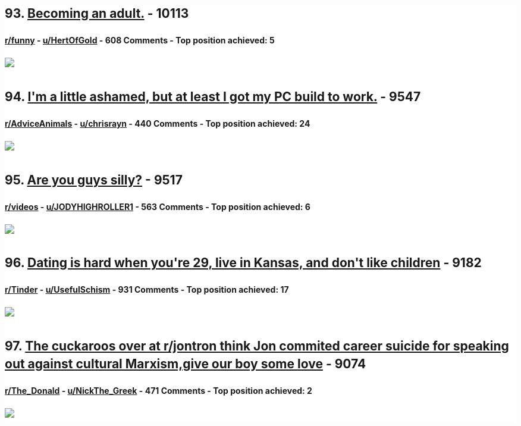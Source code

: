 ## 93. [Becoming an adult.](http://reddit.com/r/funny/comments/5zno7q/becoming_an_adult/) - 10113
#### [r/funny](http://reddit.com/r/funny) - [u/HertOfGold](http://reddit.com/u/HertOfGold) - 608 Comments - Top position achieved: 5

<a href="https://i.imgur.com/lGQTabe.png"><img src="https://b.thumbs.redditmedia.com/itUJIsD9A8CI3F9gc-SWHcFyZaTNat-jn7WEFP0W1KY.jpg"></img></a>

## 94. [I'm a little ashamed, but at least I got my PC build to work.](http://reddit.com/r/AdviceAnimals/comments/5zoimq/im_a_little_ashamed_but_at_least_i_got_my_pc/) - 9547
#### [r/AdviceAnimals](http://reddit.com/r/AdviceAnimals) - [u/chrisrayn](http://reddit.com/u/chrisrayn) - 440 Comments - Top position achieved: 24

<a href="http://i.imgur.com/zxTCgnu.png"><img src="https://a.thumbs.redditmedia.com/4R6_gBgyOMxfN9bU1RpJKSETfYSfA0hr-xoK4JsJKP0.jpg"></img></a>

## 95. [Are you guys silly?](http://reddit.com/r/videos/comments/5ztsrk/are_you_guys_silly/) - 9517
#### [r/videos](http://reddit.com/r/videos) - [u/JODYHIGHROLLER1](http://reddit.com/u/JODYHIGHROLLER1) - 563 Comments - Top position achieved: 6

<a href="https://www.youtube.com/watch?v=RSuLFvalhnQ"><img src="https://a.thumbs.redditmedia.com/M8AIuFugjcwV_jqJwkl2nHZ4PabbIDRqfX_QKDcgFa8.jpg"></img></a>

## 96. [Dating is hard when you're 29, live in Kansas, and don't like children](http://reddit.com/r/Tinder/comments/5znrk6/dating_is_hard_when_youre_29_live_in_kansas_and/) - 9182
#### [r/Tinder](http://reddit.com/r/Tinder) - [u/UsefulSchism](http://reddit.com/u/UsefulSchism) - 931 Comments - Top position achieved: 17

<a href="https://i.redd.it/lm0slmw3doly.jpg"><img src="https://b.thumbs.redditmedia.com/5agnxKi9T9C4I__OosvDEoSl2je5YcKNurRR1HzMuQA.jpg"></img></a>

## 97. [The cuckaroos over at r/jontron think Jon commited career suicide for speaking out against cultural Marxism,give our boy some love](http://reddit.com/r/The_Donald/comments/5zprqq/the_cuckaroos_over_at_rjontron_think_jon_commited/) - 9074
#### [r/The_Donald](http://reddit.com/r/The_Donald) - [u/NickThe_Greek](http://reddit.com/u/NickThe_Greek) - 471 Comments - Top position achieved: 2

<a href="http://i.imgur.com/zCoGwGE.jpg"><img src="https://b.thumbs.redditmedia.com/J03STv2v0iZgrnseKULmJXSc6jIoRGUt0m7TXWCi37A.jpg"></img></a>
